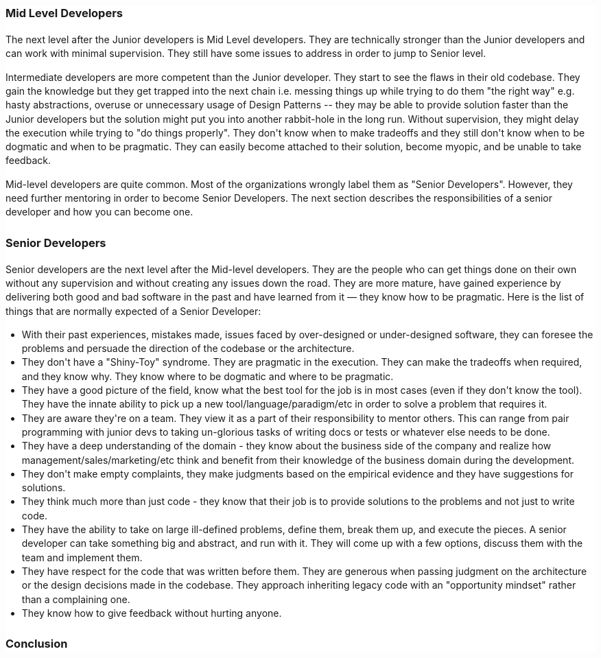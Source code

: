 ### Mid Level Developers

The next level after the Junior developers is Mid Level developers. They are technically stronger than the Junior developers and can work with minimal supervision. They still have some issues to address in order to jump to Senior level.

Intermediate developers are more competent than the Junior developer. They start to see the flaws in their old codebase. They gain the knowledge but they get trapped into the next chain i.e. messing things up while trying to do them "the right way" e.g. hasty abstractions, overuse or unnecessary usage of Design Patterns -- they may be able to provide solution faster than the Junior developers but the solution might put you into another rabbit-hole in the long run. Without supervision, they might delay the execution while trying to "do things properly". They don't know when to make tradeoffs and they still don't know when to be dogmatic and when to be pragmatic. They can easily become attached to their solution, become myopic, and be unable to take feedback.

Mid-level developers are quite common. Most of the organizations wrongly label them as "Senior Developers". However, they need further mentoring in order to become Senior Developers. The next section describes the responsibilities of a senior developer and how you can become one.

### Senior Developers

Senior developers are the next level after the Mid-level developers. They are the people who can get things done on their own without any supervision and without creating any issues down the road. They are more mature, have gained experience by delivering both good and bad software in the past and have learned from it — they know how to be pragmatic. Here is the list of things that are normally expected of a Senior Developer:

- With their past experiences, mistakes made, issues faced by over-designed or under-designed software, they can foresee the problems and persuade the direction of the codebase or the architecture.
- They don't have a "Shiny-Toy" syndrome. They are pragmatic in the execution. They can make the tradeoffs when required, and they know why. They know where to be dogmatic and where to be pragmatic.
- They have a good picture of the field, know what the best tool for the job is in most cases (even if they don't know the tool). They have the innate ability to pick up a new tool/language/paradigm/etc in order to solve a problem that requires it.
- They are aware they're on a team. They view it as a part of their responsibility to mentor others. This can range from pair programming with junior devs to taking un-glorious tasks of writing docs or tests or whatever else needs to be done.
- They have a deep understanding of the domain - they know about the business side of the company and realize how management/sales/marketing/etc think and benefit from their knowledge of the business domain during the development.
- They don't make empty complaints, they make judgments based on the empirical evidence and they have suggestions for solutions.
- They think much more than just code - they know that their job is to provide solutions to the problems and not just to write code.
- They have the ability to take on large ill-defined problems, define them, break them up, and execute the pieces. A senior developer can take something big and abstract, and run with it. They will come up with a few options, discuss them with the team and implement them.
- They have respect for the code that was written before them. They are generous when passing judgment on the architecture or the design decisions made in the codebase. They approach inheriting legacy code with an "opportunity mindset" rather than a complaining one.
- They know how to give feedback without hurting anyone.

### Conclusion
